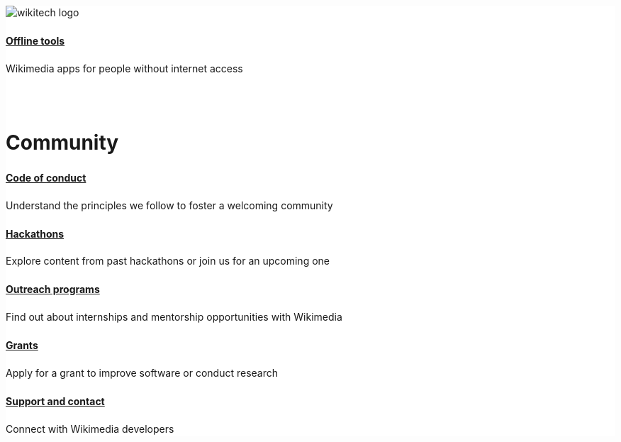 <div class="contentbox">
<img src="https://upload.wikimedia.org/wikipedia/commons/7/75/Wikimedia_Community_Logo.svg" alt="wikitech logo" width="45px">
<h4><a href="https://meta.wikimedia.org/wiki/Special:MyLanguage/Offline_Projects" target="_blank" rel="noopener noreferrer">Offline tools</a></h4>
<p>Wikimedia apps for people without internet access</p>
</div>

</div>
</div>

<br>

# Community

<div class="contentsection">

<div class="contentbox">
<h4><a href="https://www.mediawiki.org/wiki/Special:MyLanguage/Code_of_Conduct" target="_blank" rel="noopener noreferrer">Code of conduct</a></h4>
<div>
<p>Understand the principles we follow to foster a welcoming community</p>
</div></div>

<div class="contentbox">
<h4><a href="https://www.mediawiki.org/wiki/Special:MyLanguage/Hackathons" target="_blank" rel="noopener noreferrer">Hackathons</a></h4>
<div>
<p>Explore content from past hackathons or join us for an upcoming one</p>
</div></div>

<div class="contentbox">
<h4><a href="https://www.mediawiki.org/wiki/Special:MyLanguage/Outreach_programs" target="_blank" rel="noopener noreferrer">Outreach programs</a></h4>
<div>
<p>Find out about internships and mentorship opportunities with Wikimedia</p>
</div></div>

<div class="contentbox">
<h4><a href="https://meta.wikimedia.org/wiki/Special:MyLanguage/Grants:Start" target="_blank" rel="noopener noreferrer">Grants</a></h4>
<div>
<p>Apply for a grant to improve software or conduct research</p>
</div></div>

<div class="contentbox">
<h4><a href="https://www.mediawiki.org/wiki/Special:MyLanguage/Communication" target="_blank" rel="noopener noreferrer">Support and contact</a></h4>
<div>
<p>Connect with Wikimedia developers</p>
</div></div>

<div class="contentbox">
</div>
